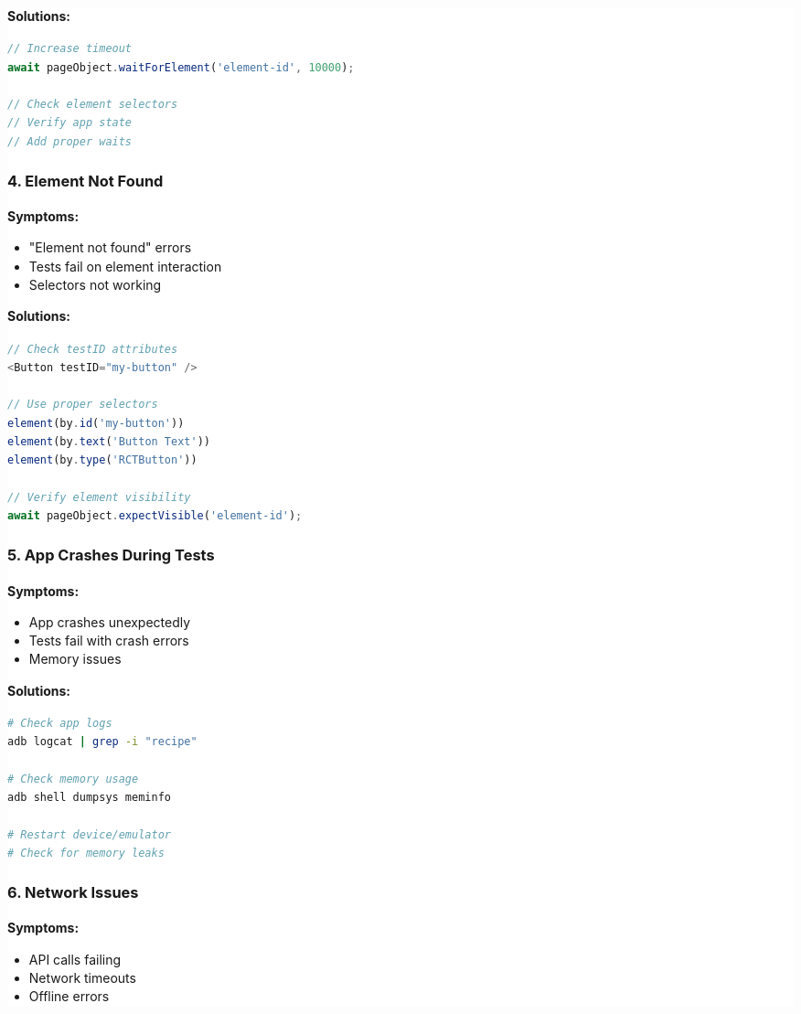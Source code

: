 **Solutions:**
```typescript
// Increase timeout
await pageObject.waitForElement('element-id', 10000);

// Check element selectors
// Verify app state
// Add proper waits
```

### 4. Element Not Found

**Symptoms:**
- "Element not found" errors
- Tests fail on element interaction
- Selectors not working

**Solutions:**
```typescript
// Check testID attributes
<Button testID="my-button" />

// Use proper selectors
element(by.id('my-button'))
element(by.text('Button Text'))
element(by.type('RCTButton'))

// Verify element visibility
await pageObject.expectVisible('element-id');
```

### 5. App Crashes During Tests

**Symptoms:**
- App crashes unexpectedly
- Tests fail with crash errors
- Memory issues

**Solutions:**
```bash
# Check app logs
adb logcat | grep -i "recipe"

# Check memory usage
adb shell dumpsys meminfo

# Restart device/emulator
# Check for memory leaks
```

### 6. Network Issues

**Symptoms:**
- API calls failing
- Network timeouts
- Offline errors
